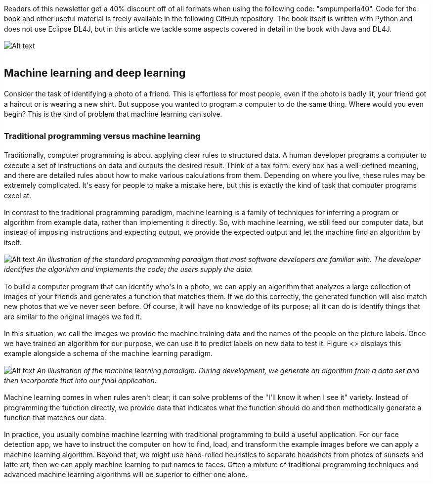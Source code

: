 Readers of this newsletter get a 40% discount off of all formats when using the following code: "smpumperla40". Code for the book and other useful material is freely available in the following [GitHub repository](https://github.com/maxpumperla/deep_learning_and_the_game_of_go). The book itself is written with Python and does not use Eclipse DL4J, but in this article we tackle some aspects covered in detail in the book with Java and DL4J.

![Alt text](./img/dl_go_cover.jpg)

## Machine learning and deep learning

Consider the task of identifying a photo of a friend. This is effortless for most people, even if the photo is badly lit, your friend got a haircut or is wearing a new shirt. But suppose you wanted to program a computer to do the same thing. Where would you even begin? This is the kind of problem that machine learning can solve.

### Traditional programming versus machine learning

Traditionally, computer programming is about applying clear rules to structured data. A human developer programs a computer to execute a set of instructions on data and outputs the desired result. Think of a tax form: every box has a well-defined meaning, and there are detailed rules about how to make various calculations from them. Depending on where you live, these rules may be extremely complicated. It's easy for people to make a mistake here, but this is exactly the kind of task that computer programs excel at.

In contrast to the traditional programming paradigm, machine learning is a family of techniques for inferring a program or algorithm from example data, rather than implementing it directly. So, with machine learning, we still feed our computer data, but instead of imposing instructions and expecting output, we provide the expected output and let the machine find an algorithm by itself.

![Alt text](./img/annotated_traditional_paradigm_sm.png)
*An illustration of the standard programming paradigm that most software developers are familiar with. The developer identifies the algorithm and implements the code; the users supply the data.*

To build a computer program that can identify who's in a photo, we can apply an algorithm that analyzes a large collection of images of your friends and generates a function that matches them. If we do this correctly, the generated function will also match new photos that we've never seen before. Of course, it will have no knowledge of its purpose; all it can do is identify things that are similar to the original images we fed it.

In this situation, we call the images we provide the machine training data and the names of the people on the picture labels. Once we have trained an algorithm for our purpose, we can use it to predict labels on new data to test it. Figure <<figure-ml-schema>> displays this example alongside a schema of the machine learning paradigm.

![Alt text](./img/annotated_ml_paradigm_sm.png)
*An illustration of the machine learning paradigm. During development, we generate an algorithm from a data set and then incorporate that into our final application.*

Machine learning comes in when rules aren't clear; it can solve problems of the "I'll know it when I see it" variety. Instead of programming the function directly, we provide data that indicates what the function should do and then methodically generate a function that matches our data.

In practice, you usually combine machine learning with traditional programming to build a useful application. For our face detection app, we have to instruct the computer on how to find, load, and transform the example images before we can apply a machine learning algorithm. Beyond that, we might use hand-rolled heuristics to separate headshots from photos of sunsets and latte art; then we can apply machine learning to put names to faces. Often a mixture of traditional programming techniques and advanced machine learning algorithms will be superior to either one alone.
